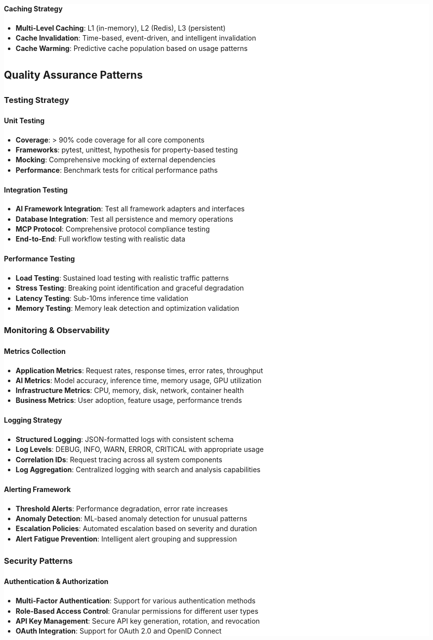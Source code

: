 #### Caching Strategy
- **Multi-Level Caching**: L1 (in-memory), L2 (Redis), L3 (persistent)
- **Cache Invalidation**: Time-based, event-driven, and intelligent invalidation
- **Cache Warming**: Predictive cache population based on usage patterns

## Quality Assurance Patterns

### Testing Strategy

#### Unit Testing
- **Coverage**: > 90% code coverage for all core components
- **Frameworks**: pytest, unittest, hypothesis for property-based testing
- **Mocking**: Comprehensive mocking of external dependencies
- **Performance**: Benchmark tests for critical performance paths

#### Integration Testing
- **AI Framework Integration**: Test all framework adapters and interfaces
- **Database Integration**: Test all persistence and memory operations
- **MCP Protocol**: Comprehensive protocol compliance testing
- **End-to-End**: Full workflow testing with realistic data

#### Performance Testing
- **Load Testing**: Sustained load testing with realistic traffic patterns
- **Stress Testing**: Breaking point identification and graceful degradation
- **Latency Testing**: Sub-10ms inference time validation
- **Memory Testing**: Memory leak detection and optimization validation

### Monitoring & Observability

#### Metrics Collection
- **Application Metrics**: Request rates, response times, error rates, throughput
- **AI Metrics**: Model accuracy, inference time, memory usage, GPU utilization
- **Infrastructure Metrics**: CPU, memory, disk, network, container health
- **Business Metrics**: User adoption, feature usage, performance trends

#### Logging Strategy
- **Structured Logging**: JSON-formatted logs with consistent schema
- **Log Levels**: DEBUG, INFO, WARN, ERROR, CRITICAL with appropriate usage
- **Correlation IDs**: Request tracing across all system components
- **Log Aggregation**: Centralized logging with search and analysis capabilities

#### Alerting Framework
- **Threshold Alerts**: Performance degradation, error rate increases
- **Anomaly Detection**: ML-based anomaly detection for unusual patterns
- **Escalation Policies**: Automated escalation based on severity and duration
- **Alert Fatigue Prevention**: Intelligent alert grouping and suppression

### Security Patterns

#### Authentication & Authorization
- **Multi-Factor Authentication**: Support for various authentication methods
- **Role-Based Access Control**: Granular permissions for different user types
- **API Key Management**: Secure API key generation, rotation, and revocation
- **OAuth Integration**: Support for OAuth 2.0 and OpenID Connect
